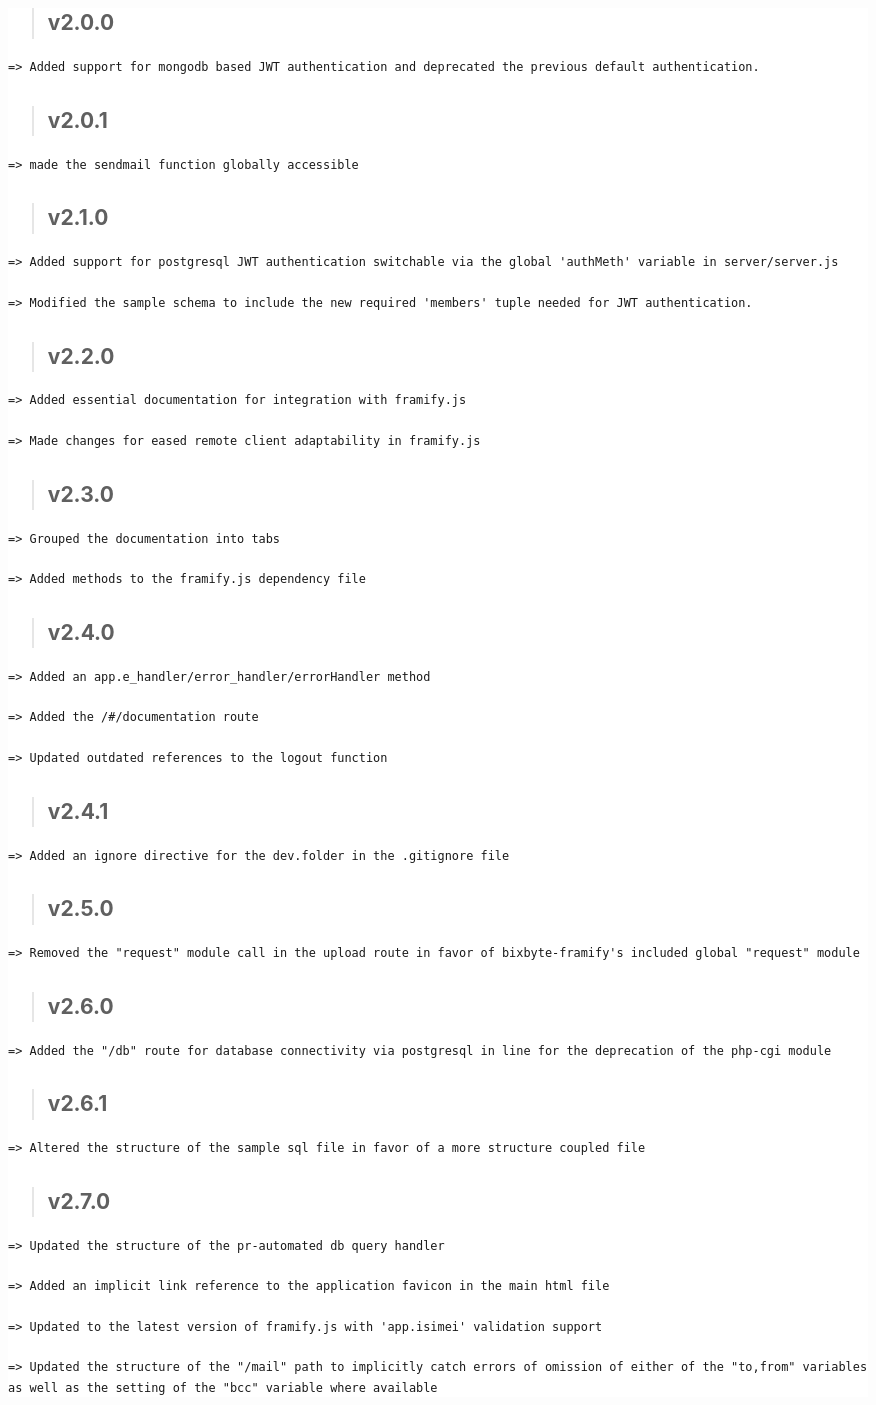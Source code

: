 > ## v2.0.0 
	
	=> Added support for mongodb based JWT authentication and deprecated the previous default authentication.
	
> ## v2.0.1
	
	=> made the sendmail function globally accessible

> ## v2.1.0
	
	=> Added support for postgresql JWT authentication switchable via the global 'authMeth' variable in server/server.js

	=> Modified the sample schema to include the new required 'members' tuple needed for JWT authentication.

> ## v2.2.0 
	
	=> Added essential documentation for integration with framify.js 

	=> Made changes for eased remote client adaptability in framify.js
	
> ## v2.3.0
	
	=> Grouped the documentation into tabs

	=> Added methods to the framify.js dependency file
	
> ## v2.4.0
	
	=> Added an app.e_handler/error_handler/errorHandler method

	=> Added the /#/documentation route

	=> Updated outdated references to the logout function
	
> ## v2.4.1
	
	=> Added an ignore directive for the dev.folder in the .gitignore file

> ## v2.5.0 
	
	=> Removed the "request" module call in the upload route in favor of bixbyte-framify's included global "request" module

> ## v2.6.0
	
	=> Added the "/db" route for database connectivity via postgresql in line for the deprecation of the php-cgi module
	
> ## v2.6.1 
	
	=> Altered the structure of the sample sql file in favor of a more structure coupled file

> ## v2.7.0
	
	=> Updated the structure of the pr-automated db query handler

	=> Added an implicit link reference to the application favicon in the main html file 

	=> Updated to the latest version of framify.js with 'app.isimei' validation support

	=> Updated the structure of the "/mail" path to implicitly catch errors of omission of either of the "to,from" variables as well as the setting of the "bcc" variable where available
